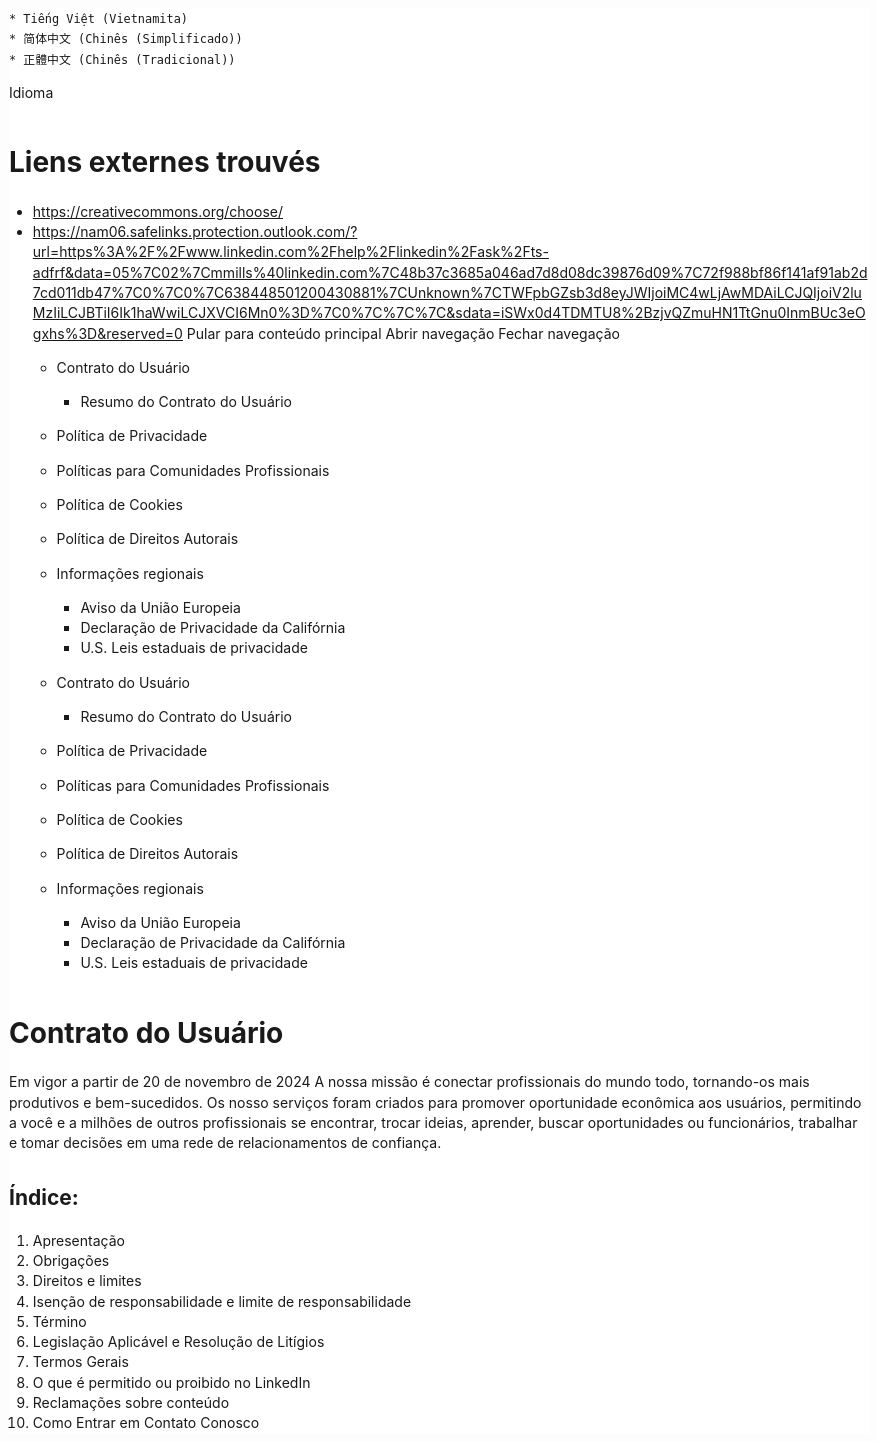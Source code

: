     * Tiếng Việt (Vietnamita) 
    * 简体中文 (Chinês (Simplificado)) 
    * 正體中文 (Chinês (Tradicional)) 
Idioma 




# Liens externes trouvés
- https://creativecommons.org/choose/
- https://nam06.safelinks.protection.outlook.com/?url=https%3A%2F%2Fwww.linkedin.com%2Fhelp%2Flinkedin%2Fask%2Fts-adfrf&data=05%7C02%7Cmmills%40linkedin.com%7C48b37c3685a046ad7d8d08dc39876d09%7C72f988bf86f141af91ab2d7cd011db47%7C0%7C0%7C638448501200430881%7CUnknown%7CTWFpbGZsb3d8eyJWIjoiMC4wLjAwMDAiLCJQIjoiV2luMzIiLCJBTiI6Ik1haWwiLCJXVCI6Mn0%3D%7C0%7C%7C%7C&sdata=iSWx0d4TDMTU8%2BzjvQZmuHN1TtGnu0InmBUc3eOgxhs%3D&reserved=0
Pular para conteúdo principal 
Abrir navegação Fechar navegação
  * Contrato do Usuário 
    * Resumo do Contrato do Usuário
  * Política de Privacidade 
  * Políticas para Comunidades Profissionais 
  * Política de Cookies 
  * Política de Direitos Autorais 
  * Informações regionais 
    * Aviso da União Europeia
    * Declaração de Privacidade da Califórnia
    * U.S. Leis estaduais de privacidade


  * Contrato do Usuário 
    * Resumo do Contrato do Usuário
  * Política de Privacidade 
  * Políticas para Comunidades Profissionais 
  * Política de Cookies 
  * Política de Direitos Autorais 
  * Informações regionais 
    * Aviso da União Europeia
    * Declaração de Privacidade da Califórnia
    * U.S. Leis estaduais de privacidade


#  Contrato do Usuário 
Em vigor a partir de 20 de novembro de 2024
A nossa missão é conectar profissionais do mundo todo, tornando-os mais produtivos e bem-sucedidos. Os nosso serviços foram criados para promover oportunidade econômica aos usuários, permitindo a você e a milhões de outros profissionais se encontrar, trocar ideias, aprender, buscar oportunidades ou funcionários, trabalhar e tomar decisões em uma rede de relacionamentos de confiança.
## Índice:
  1. Apresentação
  2. Obrigações
  3. Direitos e limites
  4. Isenção de responsabilidade e limite de responsabilidade
  5. Término
  6. Legislação Aplicável e Resolução de Litígios
  7. Termos Gerais
  8. O que é permitido ou proibido no LinkedIn
  9. Reclamações sobre conteúdo
  10. Como Entrar em Contato Conosco
